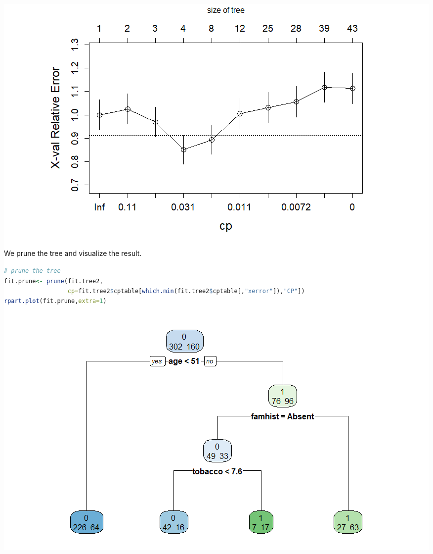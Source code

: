 <img src="_exercises_and_solutions_files/figure-gfm/unnamed-chunk-70-1.png" style="display: block; margin: auto;" />

We prune the tree and visualize the result.

``` r
# prune the tree
fit.prune<- prune(fit.tree2, 
                  cp=fit.tree2$cptable[which.min(fit.tree2$cptable[,"xerror"]),"CP"])
rpart.plot(fit.prune,extra=1)
```

<img src="_exercises_and_solutions_files/figure-gfm/unnamed-chunk-71-1.png" style="display: block; margin: auto;" />
